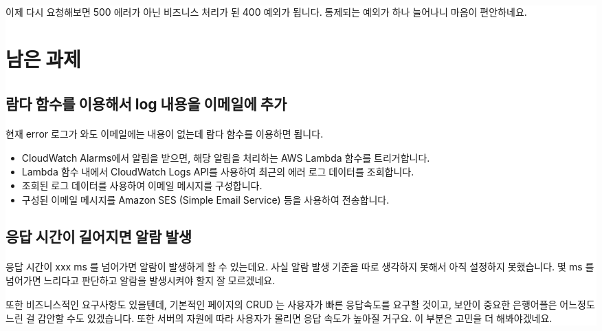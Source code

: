 이제 다시 요청해보면 500 에러가 아닌 비즈니스 처리가 된 400 예외가 됩니다. 통제되는 예외가 하나 늘어나니 마음이 편안하네요.

# 남은 과제

## 람다 함수를 이용해서 log 내용을 이메일에 추가

현재 error 로그가 와도 이메일에는 내용이 없는데 람다 함수를 이용하면 됩니다.

- CloudWatch Alarms에서 알림을 받으면, 해당 알림을 처리하는 AWS Lambda 함수를 트리거합니다.
- Lambda 함수 내에서 CloudWatch Logs API를 사용하여 최근의 에러 로그 데이터를 조회합니다.
- 조회된 로그 데이터를 사용하여 이메일 메시지를 구성합니다.
- 구성된 이메일 메시지를 Amazon SES (Simple Email Service) 등을 사용하여 전송합니다.

## 응답 시간이 길어지면 알람 발생

응답 시간이 xxx ms 를 넘어가면 알람이 발생하게 할 수 있는데요. 사실 알람 발생 기준을 따로 생각하지 못해서 아직 설정하지 못했습니다. 몇 ms 를 넘어가면 느리다고 판단하고 알람을 발생시켜야 할지 잘 모르겠네요.

또한 비즈니스적인 요구사항도 있을텐데, 기본적인 페이지의 CRUD 는 사용자가 빠른 응답속도를 요구할 것이고, 보안이 중요한 은행어플은 어느정도 느린 걸 감안할 수도 있겠습니다. 또한 서버의 자원에 따라 사용자가 몰리면 응답 속도가 높아질 거구요. 이 부분은 고민을 더 해봐야겠네요.